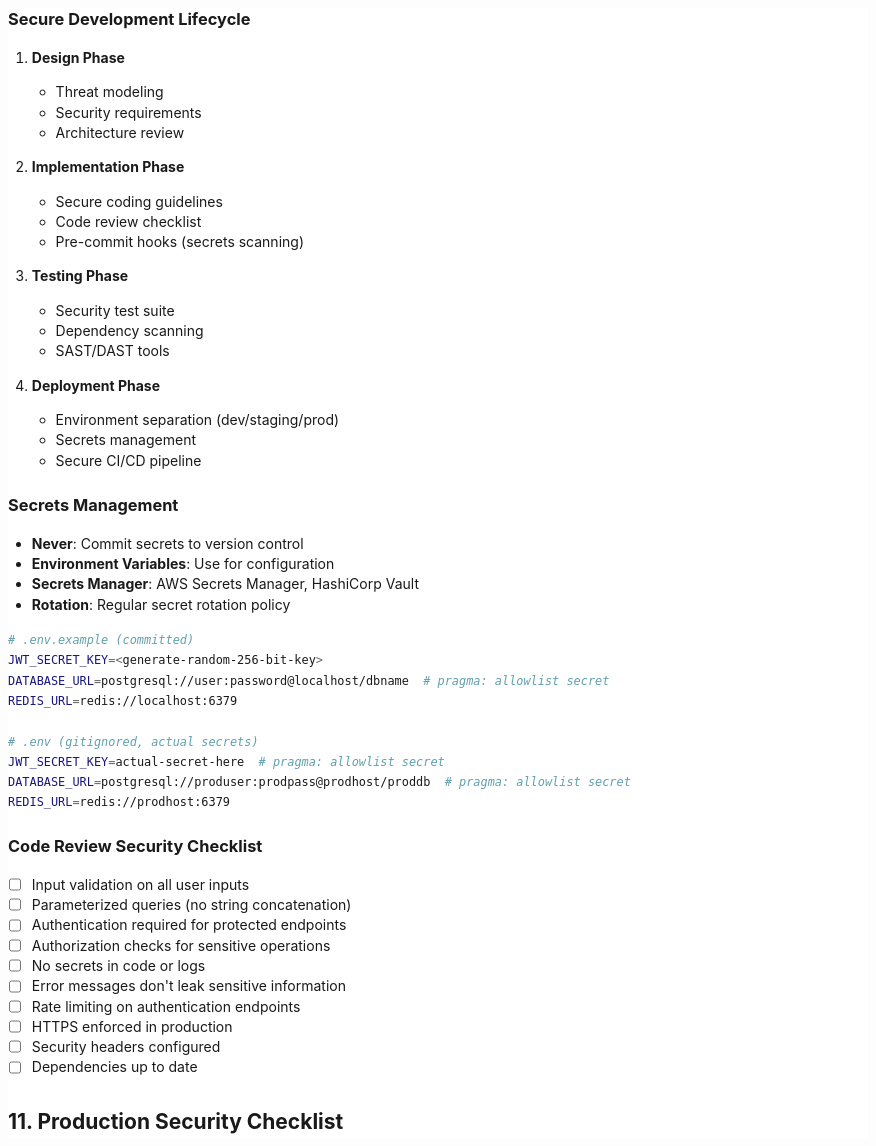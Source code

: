### Secure Development Lifecycle

1. **Design Phase**
   - Threat modeling
   - Security requirements
   - Architecture review

2. **Implementation Phase**
   - Secure coding guidelines
   - Code review checklist
   - Pre-commit hooks (secrets scanning)

3. **Testing Phase**
   - Security test suite
   - Dependency scanning
   - SAST/DAST tools

4. **Deployment Phase**
   - Environment separation (dev/staging/prod)
   - Secrets management
   - Secure CI/CD pipeline

### Secrets Management
- **Never**: Commit secrets to version control
- **Environment Variables**: Use for configuration
- **Secrets Manager**: AWS Secrets Manager, HashiCorp Vault
- **Rotation**: Regular secret rotation policy

```bash
# .env.example (committed)
JWT_SECRET_KEY=<generate-random-256-bit-key>
DATABASE_URL=postgresql://user:password@localhost/dbname  # pragma: allowlist secret
REDIS_URL=redis://localhost:6379

# .env (gitignored, actual secrets)
JWT_SECRET_KEY=actual-secret-here  # pragma: allowlist secret
DATABASE_URL=postgresql://produser:prodpass@prodhost/proddb  # pragma: allowlist secret
REDIS_URL=redis://prodhost:6379
```

### Code Review Security Checklist
- [ ] Input validation on all user inputs
- [ ] Parameterized queries (no string concatenation)
- [ ] Authentication required for protected endpoints
- [ ] Authorization checks for sensitive operations
- [ ] No secrets in code or logs
- [ ] Error messages don't leak sensitive information
- [ ] Rate limiting on authentication endpoints
- [ ] HTTPS enforced in production
- [ ] Security headers configured
- [ ] Dependencies up to date

## 11. Production Security Checklist
